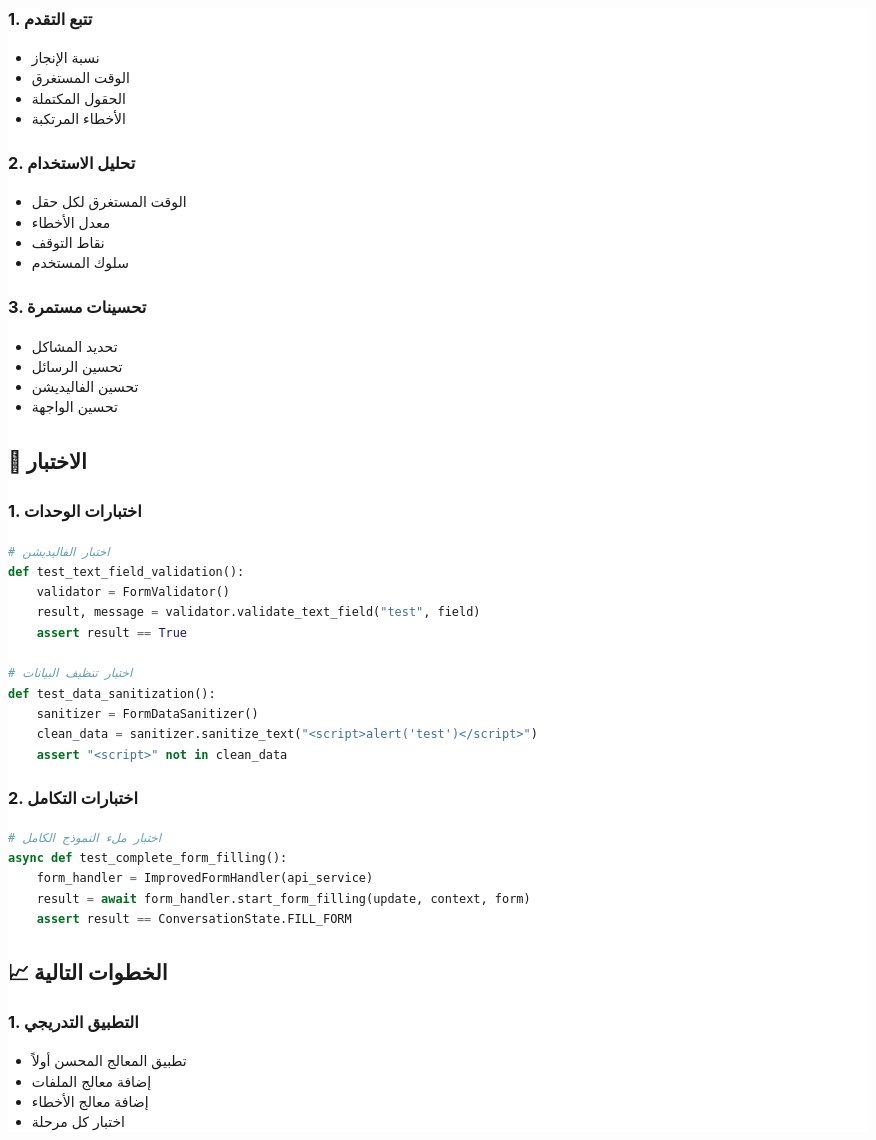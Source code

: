 ### 1. تتبع التقدم
- نسبة الإنجاز
- الوقت المستغرق
- الحقول المكتملة
- الأخطاء المرتكبة

### 2. تحليل الاستخدام
- الوقت المستغرق لكل حقل
- معدل الأخطاء
- نقاط التوقف
- سلوك المستخدم

### 3. تحسينات مستمرة
- تحديد المشاكل
- تحسين الرسائل
- تحسين الفاليديشن
- تحسين الواجهة

## 🧪 الاختبار

### 1. اختبارات الوحدات
```python
# اختبار الفاليديشن
def test_text_field_validation():
    validator = FormValidator()
    result, message = validator.validate_text_field("test", field)
    assert result == True

# اختبار تنظيف البيانات
def test_data_sanitization():
    sanitizer = FormDataSanitizer()
    clean_data = sanitizer.sanitize_text("<script>alert('test')</script>")
    assert "<script>" not in clean_data
```

### 2. اختبارات التكامل
```python
# اختبار ملء النموذج الكامل
async def test_complete_form_filling():
    form_handler = ImprovedFormHandler(api_service)
    result = await form_handler.start_form_filling(update, context, form)
    assert result == ConversationState.FILL_FORM
```

## 📈 الخطوات التالية

### 1. التطبيق التدريجي
- تطبيق المعالج المحسن أولاً
- إضافة معالج الملفات
- إضافة معالج الأخطاء
- اختبار كل مرحلة
